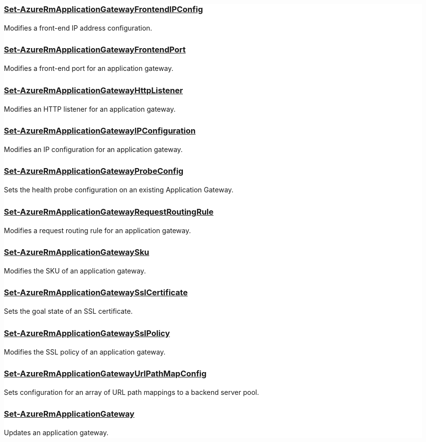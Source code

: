 
### [Set-AzureRmApplicationGatewayFrontendIPConfig](.\Set-AzureRmApplicationGatewayFrontendIPConfig.md)
Modifies a front-end IP address configuration.


### [Set-AzureRmApplicationGatewayFrontendPort](.\Set-AzureRmApplicationGatewayFrontendPort.md)
Modifies a front-end port for an application gateway.


### [Set-AzureRmApplicationGatewayHttpListener](.\Set-AzureRmApplicationGatewayHttpListener.md)
Modifies an HTTP listener for an application gateway.


### [Set-AzureRmApplicationGatewayIPConfiguration](.\Set-AzureRmApplicationGatewayIPConfiguration.md)
Modifies an IP configuration for an application gateway.


### [Set-AzureRmApplicationGatewayProbeConfig](.\Set-AzureRmApplicationGatewayProbeConfig.md)
Sets the health probe configuration on an existing Application Gateway.


### [Set-AzureRmApplicationGatewayRequestRoutingRule](.\Set-AzureRmApplicationGatewayRequestRoutingRule.md)
Modifies a request routing rule for an application gateway.


### [Set-AzureRmApplicationGatewaySku](.\Set-AzureRmApplicationGatewaySku.md)
Modifies the SKU of an application gateway.


### [Set-AzureRmApplicationGatewaySslCertificate](.\Set-AzureRmApplicationGatewaySslCertificate.md)
Sets the goal state of an SSL certificate.


### [Set-AzureRmApplicationGatewaySslPolicy](.\Set-AzureRmApplicationGatewaySslPolicy.md)
Modifies the SSL policy of an application gateway.


### [Set-AzureRmApplicationGatewayUrlPathMapConfig](.\Set-AzureRmApplicationGatewayUrlPathMapConfig.md)
Sets configuration for an array of URL path mappings to a backend server pool.


### [Set-AzureRmApplicationGateway](.\Set-AzureRmApplicationGateway.md)
Updates an application gateway.
